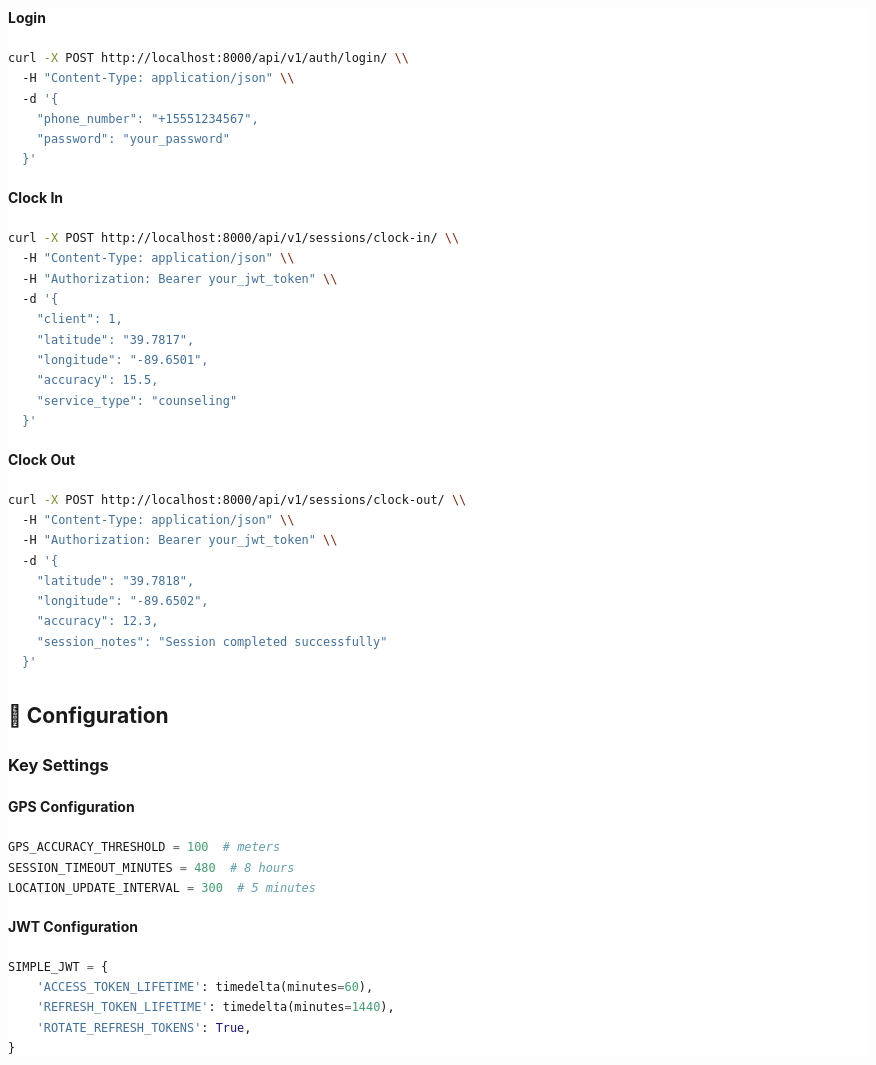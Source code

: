 #### Login
```bash
curl -X POST http://localhost:8000/api/v1/auth/login/ \\
  -H "Content-Type: application/json" \\
  -d '{
    "phone_number": "+15551234567",
    "password": "your_password"
  }'
```

#### Clock In
```bash
curl -X POST http://localhost:8000/api/v1/sessions/clock-in/ \\
  -H "Content-Type: application/json" \\
  -H "Authorization: Bearer your_jwt_token" \\
  -d '{
    "client": 1,
    "latitude": "39.7817",
    "longitude": "-89.6501",
    "accuracy": 15.5,
    "service_type": "counseling"
  }'
```

#### Clock Out
```bash
curl -X POST http://localhost:8000/api/v1/sessions/clock-out/ \\
  -H "Content-Type: application/json" \\
  -H "Authorization: Bearer your_jwt_token" \\
  -d '{
    "latitude": "39.7818",
    "longitude": "-89.6502",
    "accuracy": 12.3,
    "session_notes": "Session completed successfully"
  }'
```

## 🔧 Configuration

### Key Settings

#### GPS Configuration
```python
GPS_ACCURACY_THRESHOLD = 100  # meters
SESSION_TIMEOUT_MINUTES = 480  # 8 hours
LOCATION_UPDATE_INTERVAL = 300  # 5 minutes
```

#### JWT Configuration
```python
SIMPLE_JWT = {
    'ACCESS_TOKEN_LIFETIME': timedelta(minutes=60),
    'REFRESH_TOKEN_LIFETIME': timedelta(minutes=1440),
    'ROTATE_REFRESH_TOKENS': True,
}
```
